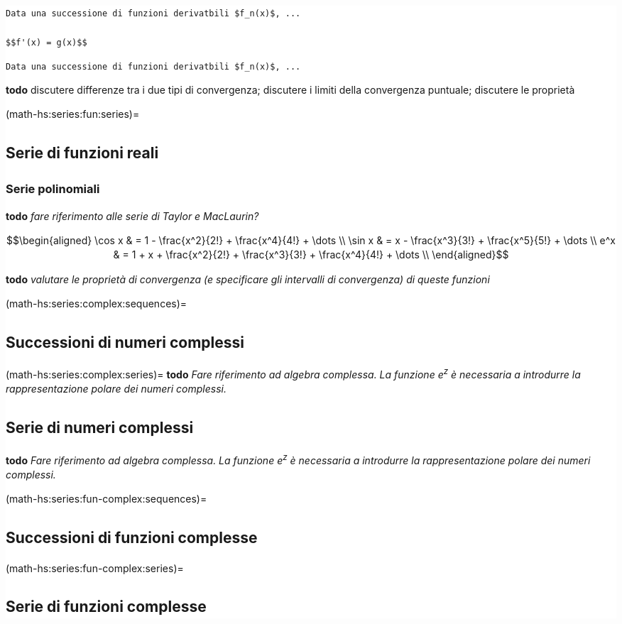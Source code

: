 ```{admonition} Convergenza uniforme e la derivata
Data una successione di funzioni derivatbili $f_n(x)$, ...

$$f'(x) = g(x)$$

```

```{admonition} Convergenza uniforme e l'integrale
Data una successione di funzioni derivatbili $f_n(x)$, ...

```

**todo** discutere differenze tra i due tipi di convergenza; discutere i limiti della convergenza puntuale; discutere le proprietà

(math-hs:series:fun:series)=
## Serie di funzioni reali

### Serie polinomiali
**todo** *fare riferimento alle serie di Taylor e MacLaurin?*

$$\begin{aligned}
   \cos x & = 1 - \frac{x^2}{2!} + \frac{x^4}{4!} + \dots \\
   \sin x & = x - \frac{x^3}{3!} + \frac{x^5}{5!} + \dots \\
   e^x    & = 1 + x + \frac{x^2}{2!} + \frac{x^3}{3!} + \frac{x^4}{4!} + \dots \\
\end{aligned}$$

**todo** *valutare le proprietà di convergenza (e specificare gli intervalli di convergenza) di queste funzioni*

(math-hs:series:complex:sequences)=
## Successioni di numeri complessi
(math-hs:series:complex:series)=
**todo** *Fare riferimento ad algebra complessa. La funzione $e^{z}$ è necessaria a introdurre la rappresentazione polare dei numeri complessi.*
## Serie di numeri complessi
**todo** *Fare riferimento ad algebra complessa. La funzione $e^{z}$ è necessaria a introdurre la rappresentazione polare dei numeri complessi.*

(math-hs:series:fun-complex:sequences)=
## Successioni di funzioni complesse
(math-hs:series:fun-complex:series)=
## Serie di funzioni complesse

